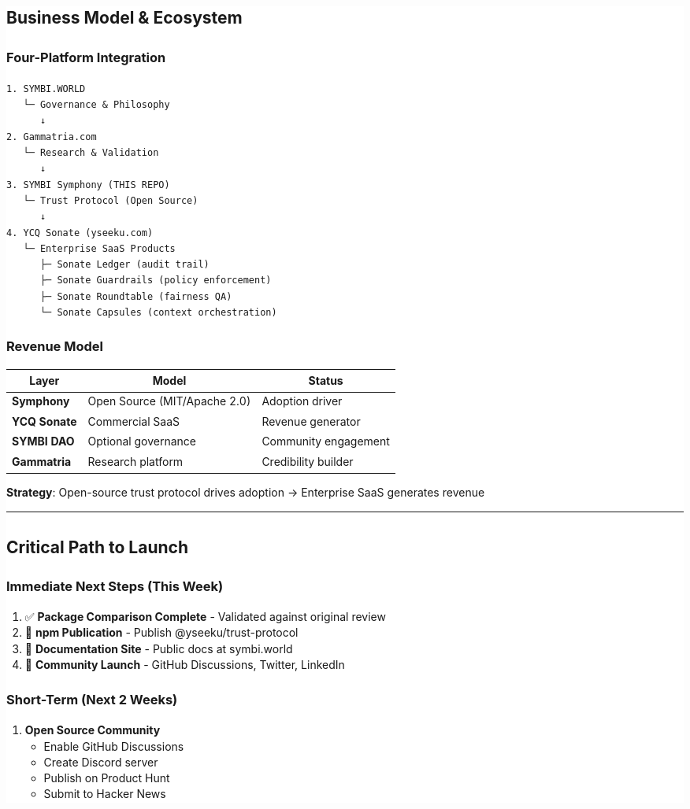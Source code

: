 
## Business Model & Ecosystem

### Four-Platform Integration

```
1. SYMBI.WORLD
   └─ Governance & Philosophy
      ↓
2. Gammatria.com
   └─ Research & Validation
      ↓
3. SYMBI Symphony (THIS REPO)
   └─ Trust Protocol (Open Source)
      ↓
4. YCQ Sonate (yseeku.com)
   └─ Enterprise SaaS Products
      ├─ Sonate Ledger (audit trail)
      ├─ Sonate Guardrails (policy enforcement)
      ├─ Sonate Roundtable (fairness QA)
      └─ Sonate Capsules (context orchestration)
```

### Revenue Model

| Layer | Model | Status |
|-------|-------|--------|
| **Symphony** | Open Source (MIT/Apache 2.0) | Adoption driver |
| **YCQ Sonate** | Commercial SaaS | Revenue generator |
| **SYMBI DAO** | Optional governance | Community engagement |
| **Gammatria** | Research platform | Credibility builder |

**Strategy**: Open-source trust protocol drives adoption → Enterprise SaaS generates revenue

---

## Critical Path to Launch

### Immediate Next Steps (This Week)

1. ✅ **Package Comparison Complete** - Validated against original review
2. 🔄 **npm Publication** - Publish @yseeku/trust-protocol
3. 🔄 **Documentation Site** - Public docs at symbi.world
4. 🔄 **Community Launch** - GitHub Discussions, Twitter, LinkedIn

### Short-Term (Next 2 Weeks)

1. **Open Source Community**
   - Enable GitHub Discussions
   - Create Discord server
   - Publish on Product Hunt
   - Submit to Hacker News
